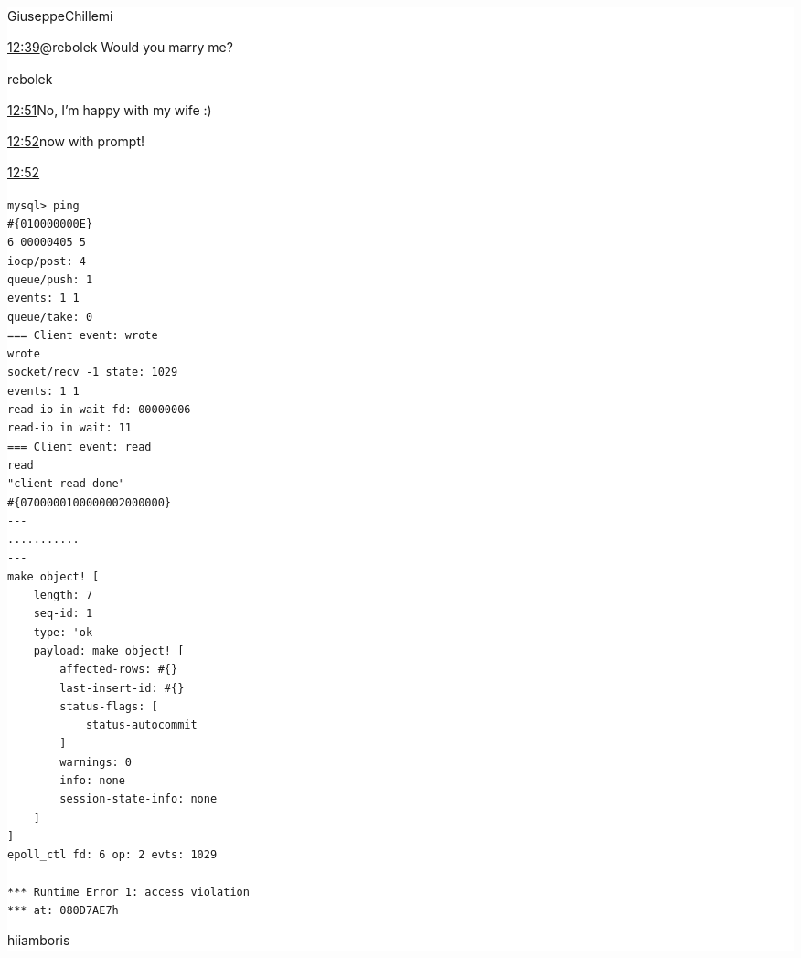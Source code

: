 GiuseppeChillemi

[12:39](#msg60a6587f30651c67e81c134a)@rebolek Would you marry me?

rebolek

[12:51](#msg60a65b6777c281623c691e46)No, I’m happy with my wife :)

[12:52](#msg60a65b7202556214c0da2bbb)now with prompt!

[12:52](#msg60a65b7824587f67f8867d5c)

```
mysql> ping
#{010000000E}
6 00000405 5
iocp/post: 4
queue/push: 1
events: 1 1
queue/take: 0
=== Client event: wrote
wrote
socket/recv -1 state: 1029
events: 1 1
read-io in wait fd: 00000006
read-io in wait: 11
=== Client event: read
read
"client read done"
#{0700000100000002000000}
---
...........
---
make object! [
    length: 7
    seq-id: 1
    type: 'ok
    payload: make object! [
        affected-rows: #{}
        last-insert-id: #{}
        status-flags: [
            status-autocommit
        ]
        warnings: 0
        info: none
        session-state-info: none
    ]
]
epoll_ctl fd: 6 op: 2 evts: 1029

*** Runtime Error 1: access violation
*** at: 080D7AE7h
```

hiiamboris
